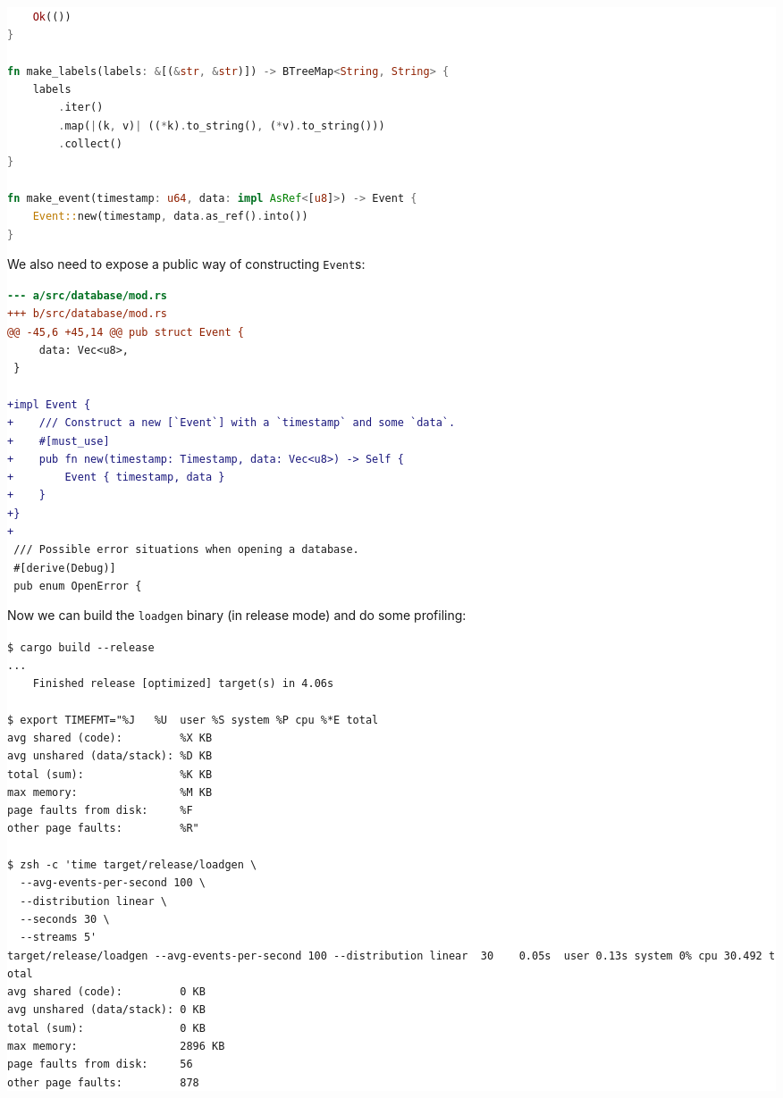 ```rust
    Ok(())
}

fn make_labels(labels: &[(&str, &str)]) -> BTreeMap<String, String> {
    labels
        .iter()
        .map(|(k, v)| ((*k).to_string(), (*v).to_string()))
        .collect()
}

fn make_event(timestamp: u64, data: impl AsRef<[u8]>) -> Event {
    Event::new(timestamp, data.as_ref().into())
}
```

We also need to expose a public way of constructing `Event`s:

```diff
--- a/src/database/mod.rs
+++ b/src/database/mod.rs
@@ -45,6 +45,14 @@ pub struct Event {
     data: Vec<u8>,
 }

+impl Event {
+    /// Construct a new [`Event`] with a `timestamp` and some `data`.
+    #[must_use]
+    pub fn new(timestamp: Timestamp, data: Vec<u8>) -> Self {
+        Event { timestamp, data }
+    }
+}
+
 /// Possible error situations when opening a database.
 #[derive(Debug)]
 pub enum OpenError {
```

Now we can build the `loadgen` binary (in release mode) and do some profiling:

```
$ cargo build --release
...
    Finished release [optimized] target(s) in 4.06s

$ export TIMEFMT="%J   %U  user %S system %P cpu %*E total
avg shared (code):         %X KB
avg unshared (data/stack): %D KB
total (sum):               %K KB
max memory:                %M KB
page faults from disk:     %F
other page faults:         %R"

$ zsh -c 'time target/release/loadgen \
  --avg-events-per-second 100 \
  --distribution linear \
  --seconds 30 \
  --streams 5'
target/release/loadgen --avg-events-per-second 100 --distribution linear  30    0.05s  user 0.13s system 0% cpu 30.492 total
avg shared (code):         0 KB
avg unshared (data/stack): 0 KB
total (sum):               0 KB
max memory:                2896 KB
page faults from disk:     56
other page faults:         878
```